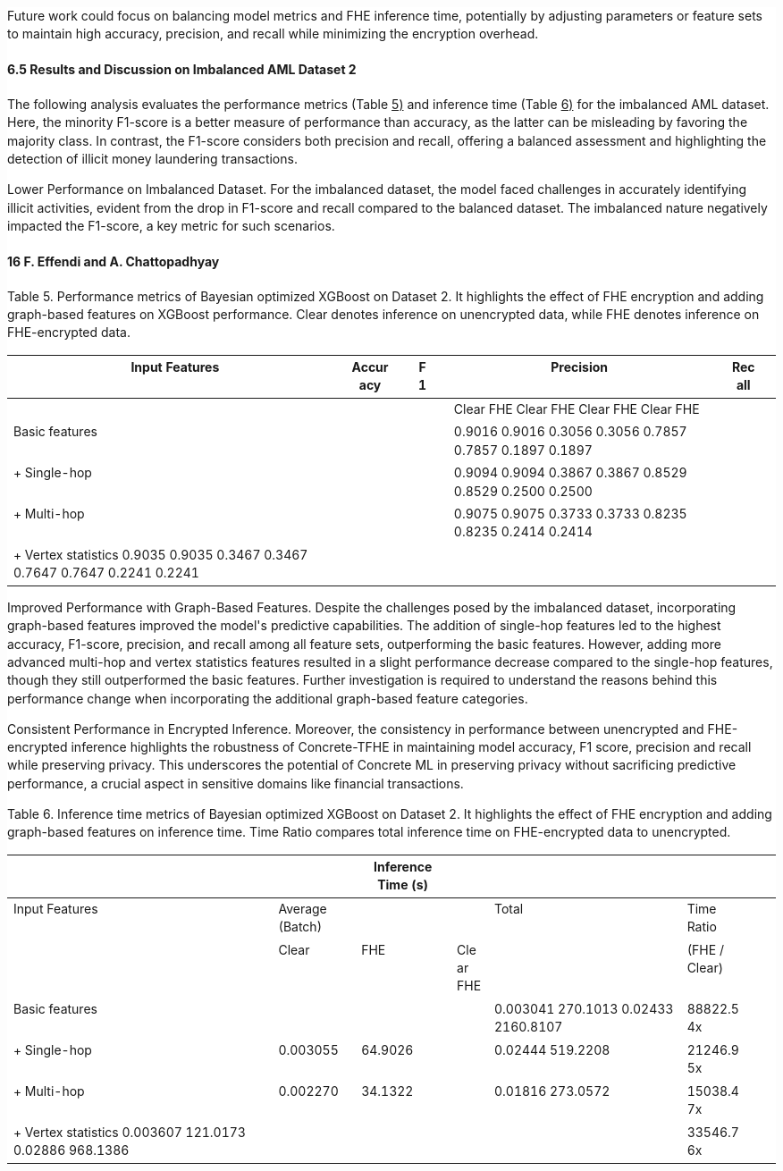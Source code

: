 Future work could focus on balancing model metrics and FHE inference time, potentially by adjusting parameters or feature sets to maintain high accuracy, precision, and recall while minimizing the encryption overhead.

#### 6.5 Results and Discussion on Imbalanced AML Dataset 2

The following analysis evaluates the performance metrics (Table [5\)](#page-15-0) and inference time (Table [6\)](#page-15-1) for the imbalanced AML dataset. Here, the minority F1-score is a better measure of performance than accuracy, as the latter can be misleading by favoring the majority class. In contrast, the F1-score considers both precision and recall, offering a balanced assessment and highlighting the detection of illicit money laundering transactions.

Lower Performance on Imbalanced Dataset. For the imbalanced dataset, the model faced challenges in accurately identifying illicit activities, evident from the drop in F1-score and recall compared to the balanced dataset. The imbalanced nature negatively impacted the F1-score, a key metric for such scenarios.

#### 16 F. Effendi and A. Chattopadhyay

<span id="page-15-0"></span>Table 5. Performance metrics of Bayesian optimized XGBoost on Dataset 2. It highlights the effect of FHE encryption and adding graph-based features on XGBoost performance. Clear denotes inference on unencrypted data, while FHE denotes inference on FHE-encrypted data.

| Input Features                                                              | Accuracy |  | F1 |  | Precision                                               |  | Recall |  |
|-----------------------------------------------------------------------------|----------|--|----|--|---------------------------------------------------------|--|--------|--|
|                                                                             |          |  |    |  | Clear FHE Clear FHE Clear FHE Clear FHE                 |  |        |  |
| Basic features                                                              |          |  |    |  | 0.9016 0.9016 0.3056 0.3056 0.7857 0.7857 0.1897 0.1897 |  |        |  |
| + Single-hop                                                                |          |  |    |  | 0.9094 0.9094 0.3867 0.3867 0.8529 0.8529 0.2500 0.2500 |  |        |  |
| + Multi-hop                                                                 |          |  |    |  | 0.9075 0.9075 0.3733 0.3733 0.8235 0.8235 0.2414 0.2414 |  |        |  |
| + Vertex statistics 0.9035 0.9035 0.3467 0.3467 0.7647 0.7647 0.2241 0.2241 |          |  |    |  |                                                         |  |        |  |

Improved Performance with Graph-Based Features. Despite the challenges posed by the imbalanced dataset, incorporating graph-based features improved the model's predictive capabilities. The addition of single-hop features led to the highest accuracy, F1-score, precision, and recall among all feature sets, outperforming the basic features. However, adding more advanced multi-hop and vertex statistics features resulted in a slight performance decrease compared to the single-hop features, though they still outperformed the basic features. Further investigation is required to understand the reasons behind this performance change when incorporating the additional graph-based feature categories.

Consistent Performance in Encrypted Inference. Moreover, the consistency in performance between unencrypted and FHE-encrypted inference highlights the robustness of Concrete-TFHE in maintaining model accuracy, F1 score, precision and recall while preserving privacy. This underscores the potential of Concrete ML in preserving privacy without sacrificing predictive performance, a crucial aspect in sensitive domains like financial transactions.

<span id="page-15-1"></span>Table 6. Inference time metrics of Bayesian optimized XGBoost on Dataset 2. It highlights the effect of FHE encryption and adding graph-based features on inference time. Time Ratio compares total inference time on FHE-encrypted data to unencrypted.

|                                                        |                 | Inference Time (s) |              |                                     |               |  |  |
|--------------------------------------------------------|-----------------|--------------------|--------------|-------------------------------------|---------------|--|--|
| Input Features                                         | Average (Batch) |                    |              | Total                               | Time Ratio    |  |  |
|                                                        | Clear           | FHE                | Clear<br>FHE |                                     | (FHE / Clear) |  |  |
| Basic features                                         |                 |                    |              | 0.003041 270.1013 0.02433 2160.8107 | 88822.54x     |  |  |
| + Single-hop                                           | 0.003055        | 64.9026            |              | 0.02444 519.2208                    | 21246.95x     |  |  |
| + Multi-hop                                            | 0.002270        | 34.1322            |              | 0.01816 273.0572                    | 15038.47x     |  |  |
| + Vertex statistics 0.003607 121.0173 0.02886 968.1386 |                 |                    |              |                                     | 33546.76x     |  |  |
